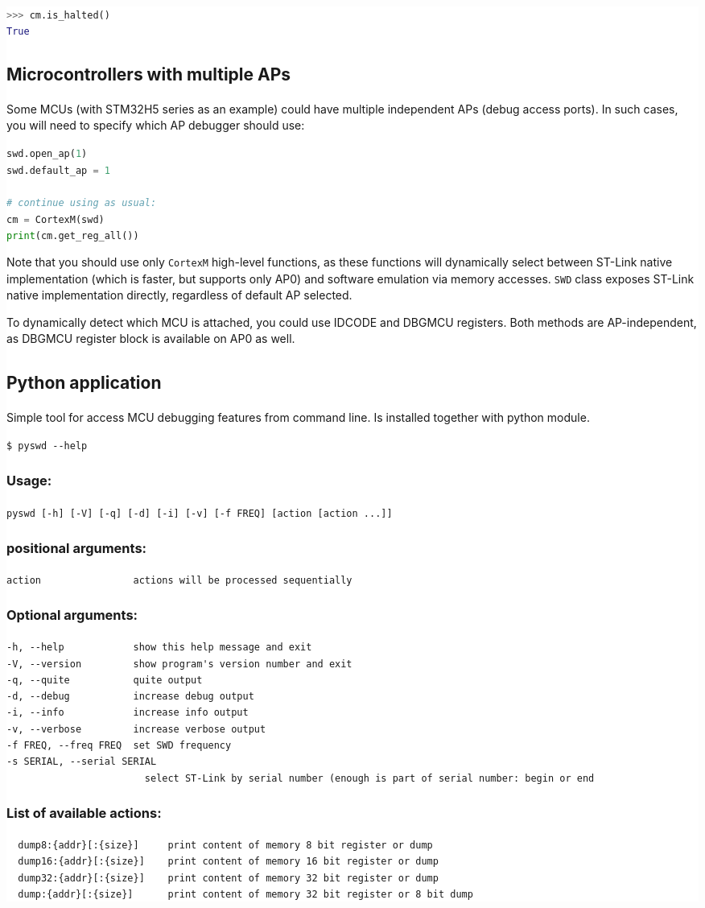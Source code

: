 ```Python
>>> cm.is_halted()
True
```

## Microcontrollers with multiple APs

Some MCUs (with STM32H5 series as an example) could have multiple independent APs (debug access ports). In such cases,
you will need to specify which AP debugger should use:

```python
swd.open_ap(1)
swd.default_ap = 1

# continue using as usual:
cm = CortexM(swd)
print(cm.get_reg_all())
```

Note that you should use only `CortexM` high-level functions, as these functions will dynamically select between ST-Link
native implementation (which is faster, but supports only AP0) and software emulation via memory accesses. `SWD` class
exposes ST-Link native implementation directly, regardless of default AP selected.

To dynamically detect which MCU is attached, you could use IDCODE and DBGMCU registers. Both methods are AP-independent, 
as DBGMCU register block is available on AP0 as well. 

## Python application
Simple tool for access MCU debugging features from command line. Is installed together with python module.

```
$ pyswd --help
```
### Usage:
```
pyswd [-h] [-V] [-q] [-d] [-i] [-v] [-f FREQ] [action [action ...]]
```
### positional arguments:
```
action                actions will be processed sequentially
```
### Optional arguments:
```
-h, --help            show this help message and exit
-V, --version         show program's version number and exit
-q, --quite           quite output
-d, --debug           increase debug output
-i, --info            increase info output
-v, --verbose         increase verbose output
-f FREQ, --freq FREQ  set SWD frequency
-s SERIAL, --serial SERIAL
                        select ST-Link by serial number (enough is part of serial number: begin or end
```
### List of available actions:
```
  dump8:{addr}[:{size}]     print content of memory 8 bit register or dump
  dump16:{addr}[:{size}]    print content of memory 16 bit register or dump
  dump32:{addr}[:{size}]    print content of memory 32 bit register or dump
  dump:{addr}[:{size}]      print content of memory 32 bit register or 8 bit dump
```